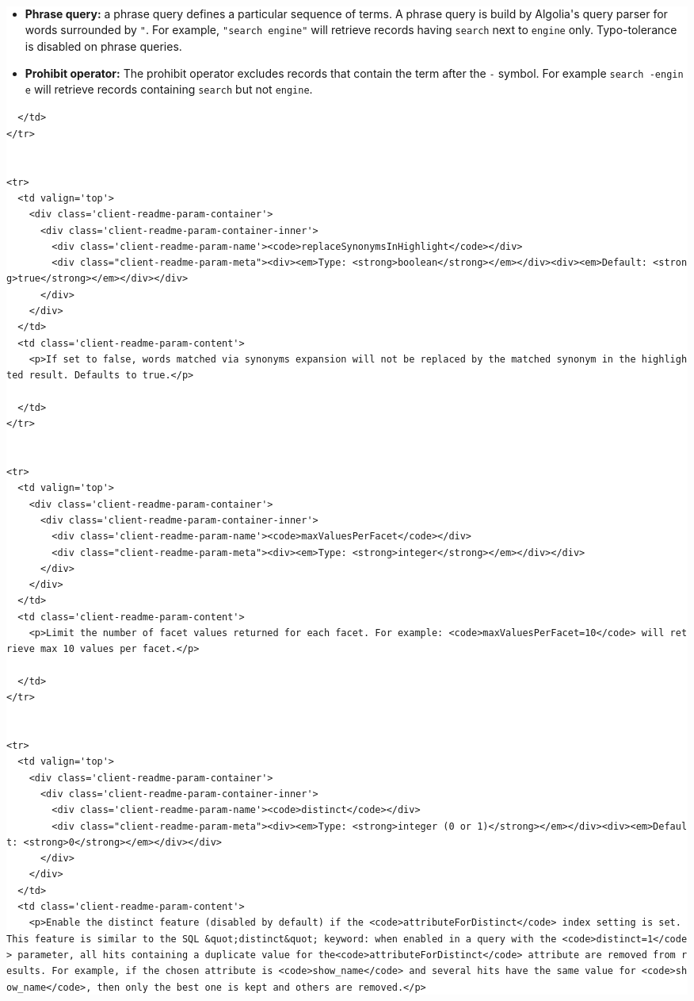 <ul>
<li><p><strong>Phrase query:</strong> a phrase query defines a particular sequence of terms. A phrase query is build by Algolia&#39;s query parser for words surrounded by <code>&quot;</code>. For example, <code>&quot;search engine&quot;</code> will retrieve records having <code>search</code> next to <code>engine</code> only. Typo-tolerance is disabled on phrase queries.</p></li>
<li><p><strong>Prohibit operator:</strong> The prohibit operator excludes records that contain the term after the <code>-</code> symbol. For example <code>search -engine</code> will retrieve records containing <code>search</code> but not <code>engine</code>.</p></li>
</ul>

      </td>
    </tr>
    
    
    <tr>
      <td valign='top'>
        <div class='client-readme-param-container'>
          <div class='client-readme-param-container-inner'>
            <div class='client-readme-param-name'><code>replaceSynonymsInHighlight</code></div>
            <div class="client-readme-param-meta"><div><em>Type: <strong>boolean</strong></em></div><div><em>Default: <strong>true</strong></em></div></div>
          </div>
        </div>
      </td>
      <td class='client-readme-param-content'>
        <p>If set to false, words matched via synonyms expansion will not be replaced by the matched synonym in the highlighted result. Defaults to true.</p>

      </td>
    </tr>
    
    
    <tr>
      <td valign='top'>
        <div class='client-readme-param-container'>
          <div class='client-readme-param-container-inner'>
            <div class='client-readme-param-name'><code>maxValuesPerFacet</code></div>
            <div class="client-readme-param-meta"><div><em>Type: <strong>integer</strong></em></div></div>
          </div>
        </div>
      </td>
      <td class='client-readme-param-content'>
        <p>Limit the number of facet values returned for each facet. For example: <code>maxValuesPerFacet=10</code> will retrieve max 10 values per facet.</p>

      </td>
    </tr>
    
  
    <tr>
      <td valign='top'>
        <div class='client-readme-param-container'>
          <div class='client-readme-param-container-inner'>
            <div class='client-readme-param-name'><code>distinct</code></div>
            <div class="client-readme-param-meta"><div><em>Type: <strong>integer (0 or 1)</strong></em></div><div><em>Default: <strong>0</strong></em></div></div>
          </div>
        </div>
      </td>
      <td class='client-readme-param-content'>
        <p>Enable the distinct feature (disabled by default) if the <code>attributeForDistinct</code> index setting is set. This feature is similar to the SQL &quot;distinct&quot; keyword: when enabled in a query with the <code>distinct=1</code> parameter, all hits containing a duplicate value for the<code>attributeForDistinct</code> attribute are removed from results. For example, if the chosen attribute is <code>show_name</code> and several hits have the same value for <code>show_name</code>, then only the best one is kept and others are removed.</p>
